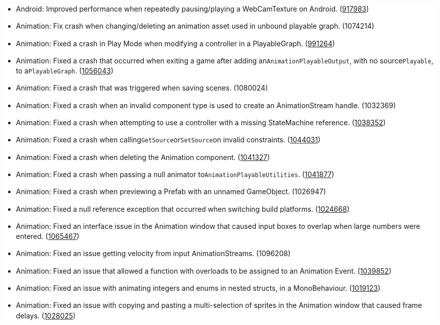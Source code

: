 -   Android: Improved performance when repeatedly pausing/playing a WebCamTexture on Android. ([917983](https://issuetracker.unity3d.com/issues/mobile-regression-playing-and-then-pausing-wct-to-save-performance-in-player-massively-impact-wct-performance))

-   Animation: Fix crash when changing/deleting an animation asset used in unbound playable graph. (1074214)

-   Animation: Fixed a crash in Play Mode when modifying a controller in a PlayableGraph. ([991264](https://issuetracker.unity3d.com/issues/unity-crashes-when-layer-is-added-to-animator-which-was-created-with-animationplayableoutput-dot-create))

-   Animation: Fixed a crash that occurred when exiting a game after adding an` AnimationPlayableOutput `, with no source` Playable `, to a` PlayableGraph `. ([1056043](https://issuetracker.unity3d.com/issues/editor-crashes-on-animator-prepare-when-exiting-play-mode))

-   Animation: Fixed a crash that was triggered when saving scenes. (1080024)

-   Animation: Fixed a crash when an invalid component type is used to create an AnimationStream handle. (1032369)

-   Animation: Fixed a crash when attempting to use a controller with a missing StateMachine reference. ([1038352](https://issuetracker.unity3d.com/issues/editor-crashes-when-using-layered-animation-controller-with-offsetptr-validatepointer))

-   Animation: Fixed a crash when calling` GetSource `or` SetSource `on invalid constraints. ([1044031](https://issuetracker.unity3d.com/issues/when-setting-public-parentconstraint-source-with-code-unity-crashes-on-play-mode))

-   Animation: Fixed a crash when deleting the Animation component. ([1041327](https://issuetracker.unity3d.com/issues/editor-crashes-on-animation-setvisibleinternal-after-animation-component-doesnt-unregister-visibility-callback-correctly))

-   Animation: Fixed a crash when passing a null animator to` AnimationPlayableUtilities `. ([1041877](https://issuetracker.unity3d.com/issues/crash-when-passing-null-reference-instead-of-animator-to-animationplayableutilities-play))

-   Animation: Fixed a crash when previewing a Prefab with an unnamed GameObject. (1026947)

-   Animation: Fixed a null reference exception that occurred when switching build platforms. ([1024668](https://issuetracker.unity3d.com/issues/lumin-null-reference-errors-appear-when-switching-platforms-with-animation-window-open))

-   Animation: Fixed an interface issue in the Animation window that caused input boxes to overlap when large numbers were entered. ([1065467](https://issuetracker.unity3d.com/issues/animations-remove-property-drop-down-icon-overlaps-the-input-box))

-   Animation: Fixed an issue getting velocity from input AnimationStreams. (1096208)

-   Animation: Fixed an issue that allowed a function with overloads to be assigned to an Animation Event. ([1039852](https://issuetracker.unity3d.com/issues/overloaded-functions-dont-appear-in-the-dropdown-when-trying-to-assign-a-function-to-an-animation-event))

-   Animation: Fixed an issue with animating integers and enums in nested structs, in a MonoBehaviour. ([1019123](https://issuetracker.unity3d.com/issues/nested-struct-integers-are-visible-in-animation-window-when-parent-class-has-variables-with-the-same-name))

-   Animation: Fixed an issue with copying and pasting a multi-selection of sprites in the Animation window that caused frame delays. ([1028025](https://issuetracker.unity3d.com/issues/sprite-playback-in-the-animation-window-repeats-frame-16))
